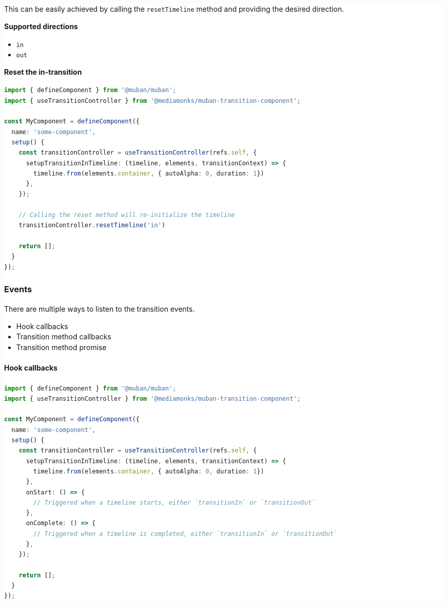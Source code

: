 This can be easily achieved by calling the `resetTimeline` method and providing the desired direction. 

**Supported directions**
- `in`
- `out`
 
**Reset the in-transition**
```ts {14}
import { defineComponent } from '@muban/muban';
import { useTransitionController } from '@mediamonks/muban-transition-component';
 
const MyComponent = defineComponent({
  name: 'some-component',
  setup() {
    const transitionController = useTransitionController(refs.self, {
      setupTransitionInTimeline: (timeline, elements, transitionContext) => {
        timeline.from(elements.container, { autoAlpha: 0, duration: 1})
      },
    });

    // Calling the reset method will re-initialize the timeline
    transitionController.resetTimeline('in')

    return [];
  }
});
```
 
### Events
There are multiple ways to listen to the transition events.
- Hook callbacks
- Transition method callbacks
- Transition method promise

#### Hook callbacks
```ts
import { defineComponent } from '@muban/muban';
import { useTransitionController } from '@mediamonks/muban-transition-component';
 
const MyComponent = defineComponent({
  name: 'some-component',
  setup() {
    const transitionController = useTransitionController(refs.self, {
      setupTransitionInTimeline: (timeline, elements, transitionContext) => {
        timeline.from(elements.container, { autoAlpha: 0, duration: 1})
      },
      onStart: () => {
        // Triggered when a timeline starts, either `transitionIn` or `transitionOut`
      },
      onComplete: () => {
        // Triggered when a timeline is completed, either `transitionIn` or `transitionOut`
      },
    });
  
    return [];
  }
});
```
